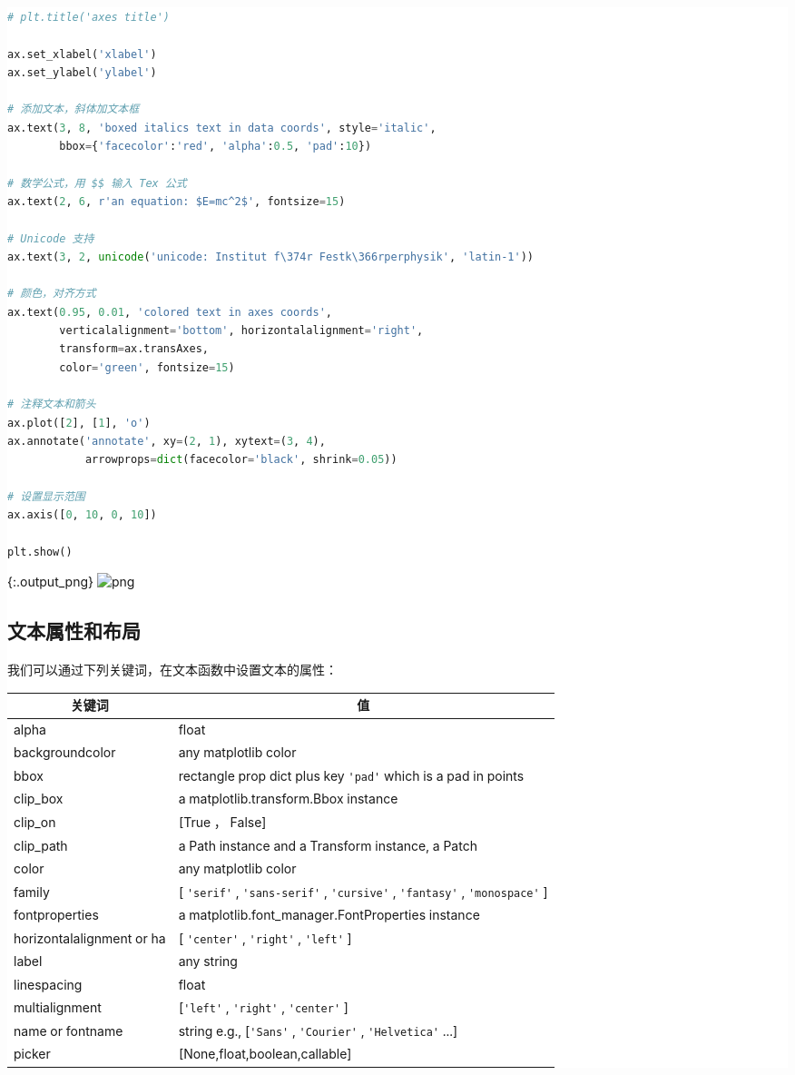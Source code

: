 ```python
# plt.title('axes title')

ax.set_xlabel('xlabel')
ax.set_ylabel('ylabel')

# 添加文本，斜体加文本框
ax.text(3, 8, 'boxed italics text in data coords', style='italic',
        bbox={'facecolor':'red', 'alpha':0.5, 'pad':10})

# 数学公式，用 $$ 输入 Tex 公式
ax.text(2, 6, r'an equation: $E=mc^2$', fontsize=15)

# Unicode 支持
ax.text(3, 2, unicode('unicode: Institut f\374r Festk\366rperphysik', 'latin-1'))

# 颜色，对齐方式
ax.text(0.95, 0.01, 'colored text in axes coords',
        verticalalignment='bottom', horizontalalignment='right',
        transform=ax.transAxes,
        color='green', fontsize=15)

# 注释文本和箭头
ax.plot([2], [1], 'o')
ax.annotate('annotate', xy=(2, 1), xytext=(3, 4),
            arrowprops=dict(facecolor='black', shrink=0.05))

# 设置显示范围
ax.axis([0, 10, 0, 10])

plt.show()
```
</div>

<div class="output_wrapper" markdown="1">
<div class="output_subarea" markdown="1">

{:.output_png}
![png](D%3A/ZU_workplace/08_book/Python-book/Pythonbook1/_build/images/06/03_5_0.png)

</div>
</div>
</div>

## 文本属性和布局

我们可以通过下列关键词，在文本函数中设置文本的属性：

关键词|值
---|---
alpha		|	    float
backgroundcolor		|    any matplotlib color
bbox		|	    rectangle prop dict plus key ``'pad'`` which is a pad in points
clip_box	|	    a matplotlib.transform.Bbox instance
clip_on		|	    [True ， False]
clip_path	|	    a Path instance and a Transform instance, a Patch
color	|		    any matplotlib color
family	|		    [ ``'serif'`` , ``'sans-serif'`` , ``'cursive'`` , ``'fantasy'`` , ``'monospace'`` ]
fontproperties		|    a matplotlib.font_manager.FontProperties instance
horizontalalignment or ha  | [ ``'center'`` , ``'right'`` , ``'left'`` ]
label			  |  any string
linespacing		  |  float
multialignment		 |   [``'left'`` , ``'right'`` , ``'center'`` ]
name or fontname	 |   string e.g., [``'Sans'`` , ``'Courier'`` , ``'Helvetica'`` ...]
picker		|	    [None,float,boolean,callable]